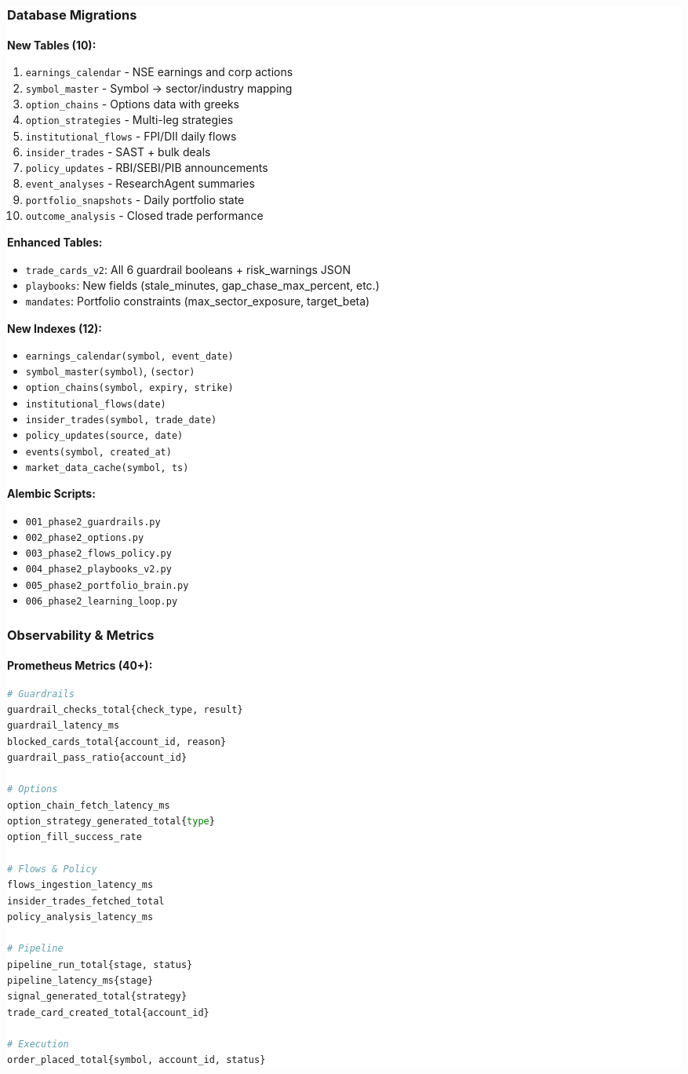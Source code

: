 ### Database Migrations

**New Tables (10):**
1. `earnings_calendar` - NSE earnings and corp actions
2. `symbol_master` - Symbol → sector/industry mapping
3. `option_chains` - Options data with greeks
4. `option_strategies` - Multi-leg strategies
5. `institutional_flows` - FPI/DII daily flows
6. `insider_trades` - SAST + bulk deals
7. `policy_updates` - RBI/SEBI/PIB announcements
8. `event_analyses` - ResearchAgent summaries
9. `portfolio_snapshots` - Daily portfolio state
10. `outcome_analysis` - Closed trade performance

**Enhanced Tables:**
- `trade_cards_v2`: All 6 guardrail booleans + risk_warnings JSON
- `playbooks`: New fields (stale_minutes, gap_chase_max_percent, etc.)
- `mandates`: Portfolio constraints (max_sector_exposure, target_beta)

**New Indexes (12):**
- `earnings_calendar(symbol, event_date)`
- `symbol_master(symbol)`, `(sector)`
- `option_chains(symbol, expiry, strike)`
- `institutional_flows(date)`
- `insider_trades(symbol, trade_date)`
- `policy_updates(source, date)`
- `events(symbol, created_at)`
- `market_data_cache(symbol, ts)`

**Alembic Scripts:**
- `001_phase2_guardrails.py`
- `002_phase2_options.py`
- `003_phase2_flows_policy.py`
- `004_phase2_playbooks_v2.py`
- `005_phase2_portfolio_brain.py`
- `006_phase2_learning_loop.py`

### Observability & Metrics

**Prometheus Metrics (40+):**
```python
# Guardrails
guardrail_checks_total{check_type, result}
guardrail_latency_ms
blocked_cards_total{account_id, reason}
guardrail_pass_ratio{account_id}

# Options
option_chain_fetch_latency_ms
option_strategy_generated_total{type}
option_fill_success_rate

# Flows & Policy
flows_ingestion_latency_ms
insider_trades_fetched_total
policy_analysis_latency_ms

# Pipeline
pipeline_run_total{stage, status}
pipeline_latency_ms{stage}
signal_generated_total{strategy}
trade_card_created_total{account_id}

# Execution
order_placed_total{symbol, account_id, status}
```